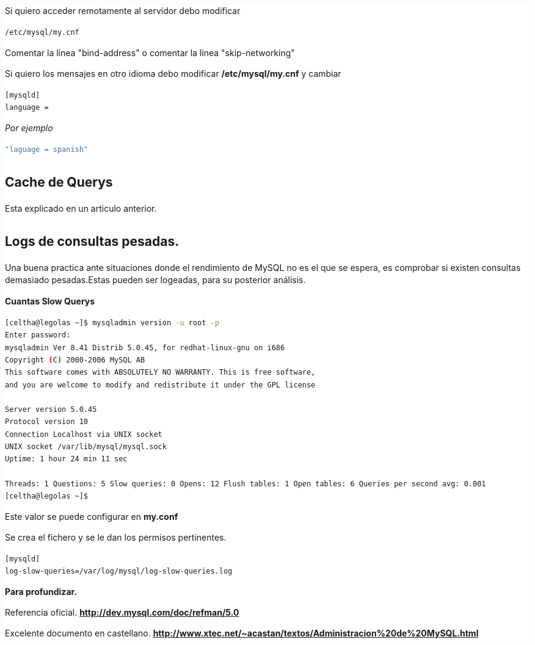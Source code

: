 Si quiero acceder remotamente al servidor debo modificar
```bash
/etc/mysql/my.cnf
```

Comentar la línea "bind-address" o comentar la línea "skip-networking"

Si quiero los mensajes en otro idioma debo modificar **/etc/mysql/my.cnf** y cambiar
```bash
[mysqld]
language =
```

*Por ejemplo*
```bash
"laguage = spanish"
```

## Cache de Querys

Esta explicado en un articulo anterior.

## Logs de consultas pesadas.

Una buena practica ante situaciones donde el rendimiento de MySQL no es el que se espera, es comprobar si existen consultas demasiado pesadas.Estas pueden ser logeadas, para su posterior análisis.


**Cuantas Slow Querys**
```bash
[celtha@legolas ~]$ mysqladmin version -u root -p
Enter password:
mysqladmin Ver 8.41 Distrib 5.0.45, for redhat-linux-gnu on i686
Copyright (C) 2000-2006 MySQL AB
This software comes with ABSOLUTELY NO WARRANTY. This is free software,
and you are welcome to modify and redistribute it under the GPL license

Server version 5.0.45
Protocol version 10
Connection Localhost via UNIX socket
UNIX socket /var/lib/mysql/mysql.sock
Uptime: 1 hour 24 min 11 sec

Threads: 1 Questions: 5 Slow queries: 0 Opens: 12 Flush tables: 1 Open tables: 6 Queries per second avg: 0.001
[celtha@legolas ~]$
```

Este valor se puede configurar en **my.conf**

Se crea el fichero y se le dan los permisos pertinentes.
```bash
[mysqld]
log-slow-queries=/var/log/mysql/log-slow-queries.log
```


**Para profundizar.**

Referencia oficial.
**http://dev.mysql.com/doc/refman/5.0**

Excelente documento en castellano.
**http://www.xtec.net/~acastan/textos/Administracion%20de%20MySQL.html**